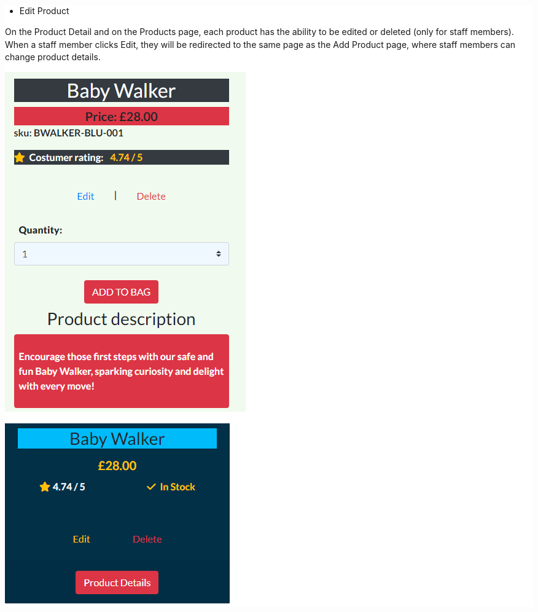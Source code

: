 - Edit Product

On the Product Detail and on the Products page, each product has the ability to be edited or deleted (only for staff members). When a staff member clicks Edit, they will be redirected to the same page as the Add Product page, where staff members can change product details. 

![edit-delete-option-on-product-details-page](/docs/features/edit-delete-product-detail.png) 

![edit-delete-option-on-product-details-page](/docs/features/edit-delete-products.png)
